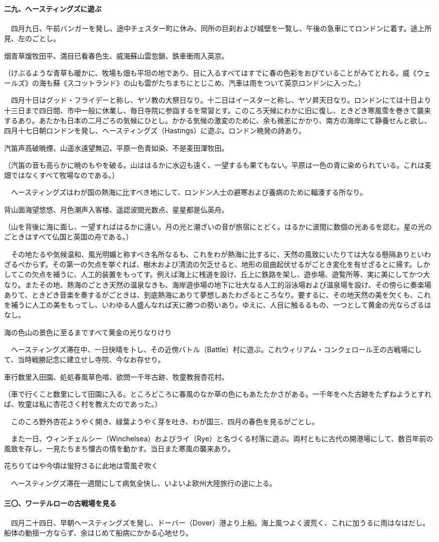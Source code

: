 #### 二九、へースティングズに遊ぶ


　四月九日、午前バンガーを発し、途中チェスター町に休み、同所の巨刹および城壁を一覧し、午後の急車にてロンドンに着す。途上所見、左のごとし。


烟青草煖牧田平、満目已看春色生、威海蘇山雲忽鎖、鉄車衝雨入英京。

（けぶるような青草も暖かに、牧場も畑も平坦の地であり、目に入るすべてはすでに春の色彩をおびていることがみてとれる。威《ウェールズ》の海も蘇《スコットランド》の山も雲がたちまちにとじこめ、汽車は雨をついて英京ロンドンに入った。）



　四月十日はグッド・フライデーと称し、ヤソ教の大祭日なり。十二日はイースターと称し、ヤソ昇天日なり。ロンドンにては十日より十三日まで四日間、市中一般に休業し、毎日寺院に参詣するを常習とす。このころ天候にわかに旧に復し、ときどき寒風雪を巻きて襲来するあり。あたかも日本の二月ごろの気候にひとし。かかる気候の激変のために、余も微恙にかかり、南方の海岸にて静養せんと欲し、四月十七日朝ロンドンを発し、へースティングズ（Hastings）に遊ぶ。ロンドン暁発の詩あり。


汽笛声高破暁煙、山遥水遠望無辺、平原一色青如染、不是麦田渾牧田。

（汽笛の音も高らかに暁のもやを破る。山ははるかに水辺も遠く、一望するも果てもない。平原は一色の青に染められている。これは麦畑ではなくすべて牧場なのである。）



　へースティングズはわが国の熱海に比すべき地にして、ロンドン人士の避寒および養病のために輻湊する所なり。


背山面海望悠悠、月色潮声入客楼、遥認波間光数点、星星都是仏英舟。

（山を背後に海に面し、一望すればはるかに遠い。月の光と潮ざいの音が旅宿にとどく。はるかに波間に数個の光あるを認む。星の光のごときはすべて仏国と英国の舟である。）



　その地たるや気候温和、風光明媚と称すべき名所なるも、これをわが熱海に比するに、天然の風致にいたりては大なる懸隔ありといわざるべからず。その第一の欠点を挙ぐれば、樹木および清流の欠乏せると、地形の屈曲起伏せるがごとき変化を有せざるとに帰す。しかしてこの欠点を補うに、人工的装置をもってす。例えば海上に桟道を設け、丘上に鉄路を架し、遊歩場、遊覧所等、実に美にしてかつ大なり。またその地、熱海のごとき天然の温泉なきも、海岸遊歩場の地下に壮大なる人工的浴泳場および温泉場を設け、その傍らに奏楽場ありて、ときどき音楽を奏するがごときは、到底熱海にありて夢想しあたわざるところなり。要するに、その地天然の美を欠くも、これを補うに人工の美をもってし、いわゆる人盛んなれば天に勝つの勢いあり。ゆえに、人目に触るるもの、一つとして黄金の光ならざるはなし。


海の色山の景色に至るまですべて黄金の光りなりけり



　へースティングズ滞在中、一日快晴を卜し、その近傍バトル（Battle）村に遊ぶ。これウィリアム・コンクェロール王の古戦場にして、当時戦勝記念に建立せし寺院、今なお存せり。


車行数里入田園、処処春風草色喧、欲問一千年古跡、牧童教我杏花村。

（車で行くこと数里にして田園に入る。ところどころに春風のなか草の色にもあたたかさがある。一千年をへた古跡をたずねようとすれば、牧童は私に杏花さく村を教えたのであった。）



　このころ野外杏花ようやく開き、緑葉ようやく芽を吐き、わが国三、四月の春色を見るがごとし。

　また一日、ウィンチェルシー（Winchelsea）およびライ（Rye）と名づくる村落に遊ぶ。両村ともに古代の開港場にして、数百年前の風致を存し、一見たちまち懐古の情を動かす。当日また寒風の襲来あり。


花ちりてはや今頃は蛍狩さるに此地は雪風ぞ吹く



　へースティングズ滞在一週間にして病気全快し、いよいよ欧州大陸旅行の途に上る。

#### 三〇、ワーテルローの古戦場を見る


　四月二十四日、早朝へースティングズを発し、ドーバー（Dover）港より上船。海上風つよく波荒く、これに加うるに雨はなはだし。船体の動揺一方ならず、余はじめて船病にかかる心地せり。

